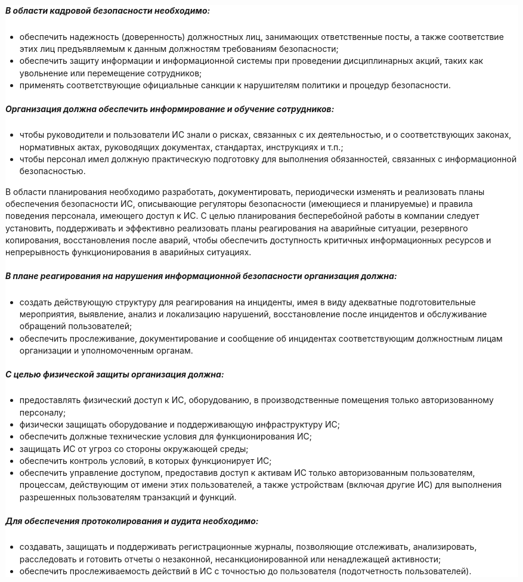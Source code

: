 ##### В области кадровой безопасности необходимо:
 

- обеспечить надежность (доверенность) должностных лиц, занимающих ответственные посты, а также соответствие этих лиц предъявляемым к данным должностям требованиям безопасности;
- обеспечить защиту информации и информационной системы при проведении дисциплинарных акций, таких как увольнение или перемещение сотрудников;
- применять соответствующие официальные санкции к нарушителям политики и процедур безопасности.

##### Организация должна обеспечить информирование и обучение сотрудников:
 

- чтобы руководители и пользователи ИС знали о рисках, связанных с их деятельностью, и о соответствующих законах, нормативных актах, руководящих документах, стандартах, инструкциях и т.п.;
- чтобы персонал имел должную практическую подготовку для выполнения обязанностей, связанных с информационной безопасностью.

В области планирования необходимо разработать, документировать, периодически изменять и реализовать планы обеспечения безопасности ИС, описывающие регуляторы безопасности (имеющиеся и планируемые) и правила поведения персонала, имеющего доступ к ИС.
С целью планирования бесперебойной работы в компании следует установить, поддерживать и эффективно реализовать планы реагирования на аварийные ситуации, резервного копирования, восстановления после аварий, чтобы обеспечить доступность критичных информационных ресурсов и непрерывность функционирования в аварийных ситуациях.
##### В плане реагирования на нарушения информационной безопасности организация должна:
 

- создать действующую структуру для реагирования на инциденты, имея в виду адекватные подготовительные мероприятия, выявление, анализ и локализацию нарушений, восстановление после инцидентов и обслуживание обращений пользователей;
- обеспечить прослеживание, документирование и сообщение об инцидентах соответствующим должностным лицам организации и уполномоченным органам.

##### С целью физической защиты организация должна:
 

- предоставлять физический доступ к ИС, оборудованию, в производственные помещения только авторизованному персоналу;
- физически защищать оборудование и поддерживающую инфраструктуру ИС;
- обеспечить должные технические условия для функционирования ИС;
- защищать ИС от угроз со стороны окружающей среды;
- обеспечить контроль условий, в которых функционирует ИС;
- обеспечить управление доступом, предоставив доступ к активам ИС только авторизованным пользователям, процессам, действующим от имени этих пользователей, а также устройствам (включая другие ИС) для выполнения разрешенных пользователям транзакций и функций.

##### Для обеспечения протоколирования и аудита необходимо:
 

- создавать, защищать и поддерживать регистрационные журналы, позволяющие отслеживать, анализировать, расследовать и готовить отчеты о незаконной, несанкционированной или ненадлежащей активности;
- обеспечить прослеживаемость действий в ИС с точностью до пользователя (подотчетность пользователей).
